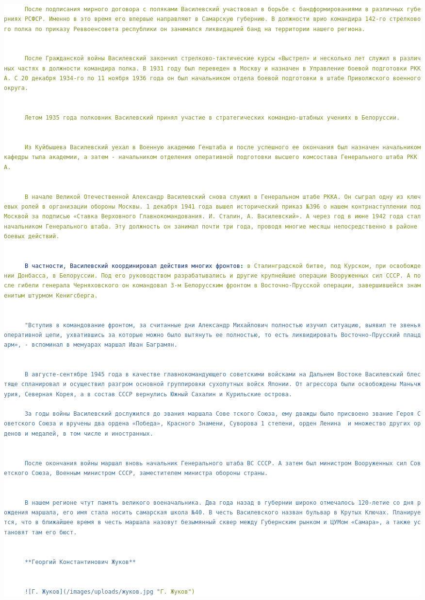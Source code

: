 ```yaml
      После подписания мирного договора с поляками Василевский участвовал в борьбе с бандформированиями в различных губерниях РСФСР. Именно в это время его впервые направляют в Самарскую губернию. В должности врио командира 142-го стрелкового полка по приказу Реввоенсовета республики он занимался ликвидацией банд на территории нашего региона.


      После Гражданской войны Василевский закончил стрелково-тактические курсы «Выстрел» и несколько лет служил в различных частях в должности командира полка. В 1931 году был переведен в Москву и назначен в Управление боевой подготовки РККА. С 20 декабря 1934-го по 11 ноября 1936 года он был начальником отдела боевой подготовки в штабе Приволжского военного округа.


      Летом 1935 года полковник Василевский принял участие в стратегических командно-штабных учениях в Белоруссии. 


      Из Куйбышева Василевский уехал в Военную академию Генштаба и после успешного ее окончания был назначен начальником кафедры тыла академии, а затем - начальником отделения оперативной подготовки высшего комсостава Генерального штаба РККА.


      В начале Великой Отечественной Александр Василевский снова служил в Генеральном штабе РККА. Он сыграл одну из ключевых ролей в организации обороны Москвы. 1 декабря 1941 года вышел исторический приказ №396 о нашем контрнаступлении под Москвой за подписью «Ставка Верховного Главнокомандования. И. Сталин, А. Василевский». А через год в июне 1942 года стал начальником Генерального штаба. Эту должность он занимал почти три года, проводя многие месяцы непосредственно в районе боевых действий.


      В частности, Василевский координировал действия многих фронтов: в Сталинградской битве, под Курском, при освобождении Донбасса, в Белоруссии. Под его руководством разрабатывались и другие крупнейшие операции Вооруженных сил СССР. А после гибели генерала Черняховского он командовал 3-м Белорусским фронтом в Восточно-Прусской операции, завершившейся знаменитым штурмом Кенигсберга.


      "Вступив в командование фронтом, за считанные дни Александр Михайлович полностью изучил ситуацию, выявил те звенья оперативной цепи, ухватившись за которые можно было вытянуть ее полностью, то есть ликвидировать Восточно-Прусский плацдарм», - вспоминал в мемуарах маршал Иван Баграмян.


      В августе-сентябре 1945 года в качестве главнокомандующего советскими войсками на Дальнем Востоке Василевский блестяще спланировал и осуществил разгром основной группировки сухопутных войск Японии. От агрессора были освобождены Маньчжурия, Северная Корея, а в состав СССР вернулись Южный Сахалин и Курильские острова.

      За годы войны Василевский дослужился до звания маршала Сове тского Союза, ему дважды было присвоено звание Героя Советского Союза и вручены два ордена «Победа», Красного Знамени, Суворова 1 степени, орден Ленина  и множество других орденов и медалей, в том числе и иностранных. 


      После окончания войны маршал вновь начальник Генерального штаба ВС СССР. А затем был министром Вооруженных сил Советского Союза, Военным министром СССР, заместителем министра обороны страны. 


      В нашем регионе чтут память великого военачальника. Два года назад в губернии широко отмечалось 120-летие со дня рождения маршала, его имя стала носить самарская школа №40. В честь Василевского назван бульвар в Крутых Ключах. Планируется, что в ближайшее время в честь маршала назовут безымянный сквер между Губернским рынком и ЦУМом «Самара», а также установят там его бюст.


      **Георгий Константинович Жуков**


      ![Г. Жуков](/images/uploads/жуков.jpg "Г. Жуков")
```